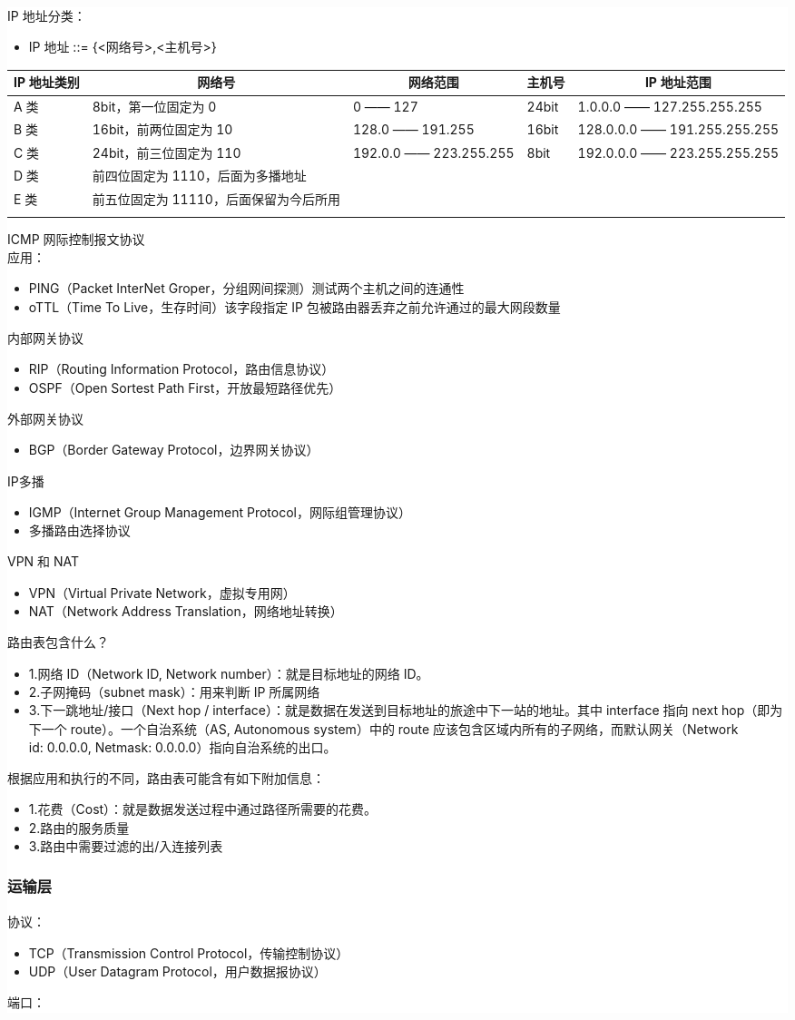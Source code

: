 IP 地址分类：
- IP 地址 ::= {<网络号>,<主机号>}

| IP 地址类别 | 网络号                              | 网络范围           | 主机号 | IP 地址范围              |
| ----------- | -------------------------------------- | ---------------------- | ------ | ---------------------------- |
| A 类       | 8bit，第一位固定为 0            | 0 —— 127           | 24bit  | 1.0.0.0 —— 127.255.255.255 |
| B 类       | 16bit，前两位固定为 10          | 128.0 —— 191.255   | 16bit  | 128.0.0.0 —— 191.255.255.255 |
| C 类       | 24bit，前三位固定为 110         | 192.0.0 —— 223.255.255 | 8bit   | 192.0.0.0 —— 223.255.255.255 |
| D 类       | 前四位固定为 1110，后面为多播地址 |                        |        |                              |
| E 类       | 前五位固定为 11110，后面保留为今后所用 |                        |        |                              |
|             |                                        |                        |        |                              |

ICMP 网际控制报文协议  
应用：   
- PING（Packet InterNet Groper，分组网间探测）测试两个主机之间的连通性
- oTTL（Time To Live，生存时间）该字段指定 IP 包被路由器丢弃之前允许通过的最大网段数量

内部网关协议
- RIP（Routing Information Protocol，路由信息协议）
- OSPF（Open Sortest Path First，开放最短路径优先）

外部网关协议
- BGP（Border Gateway Protocol，边界网关协议）

IP多播
- IGMP（Internet Group Management Protocol，网际组管理协议）
- 多播路由选择协议

VPN 和 NAT
- VPN（Virtual Private Network，虚拟专用网）
- NAT（Network Address Translation，网络地址转换）

路由表包含什么？   
- 1.网络 ID（Network ID, Network number）：就是目标地址的网络 ID。
- 2.子网掩码（subnet mask）：用来判断 IP 所属网络
- 3.下一跳地址/接口（Next hop / interface）：就是数据在发送到目标地址的旅途中下一站的地址。其中 interface 指向 next hop（即为下一个 route）。一个自治系统（AS, Autonomous system）中的 route 应该包含区域内所有的子网络，而默认网关（Network id: 0.0.0.0, Netmask: 0.0.0.0）指向自治系统的出口。

根据应用和执行的不同，路由表可能含有如下附加信息：   
- 1.花费（Cost）：就是数据发送过程中通过路径所需要的花费。
- 2.路由的服务质量
- 3.路由中需要过滤的出/入连接列表

### <a id="4.5">运输层</a>
协议：  
- TCP（Transmission Control Protocol，传输控制协议）
- UDP（User Datagram Protocol，用户数据报协议）

端口：   
